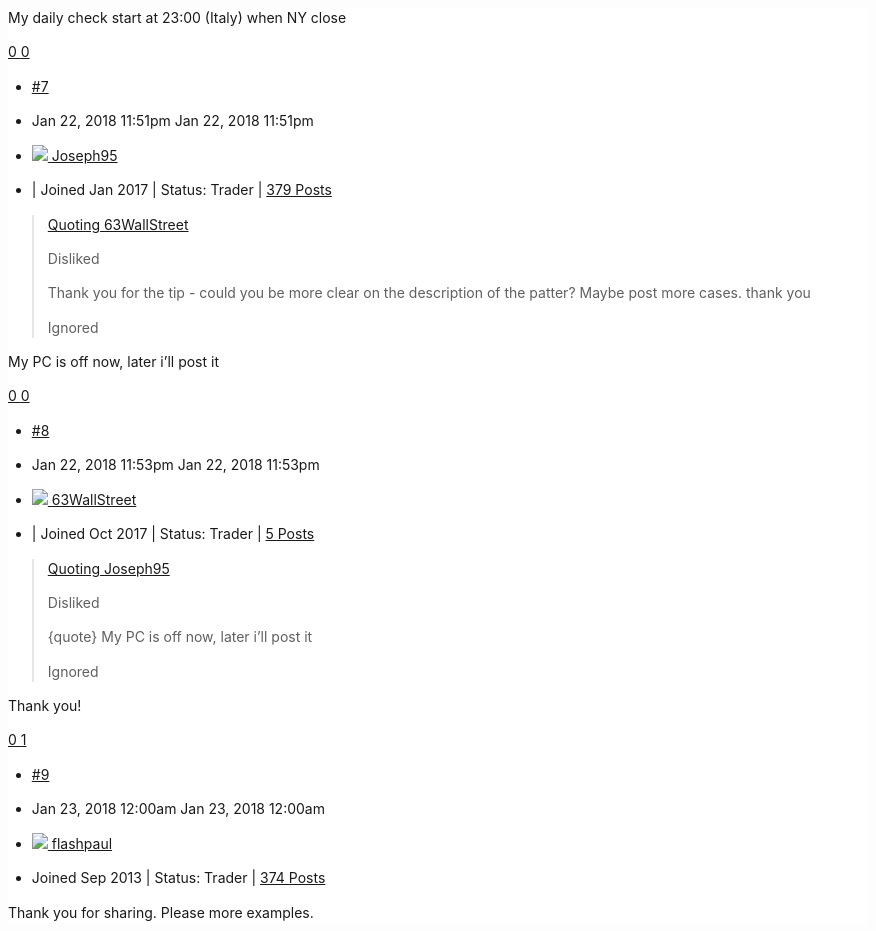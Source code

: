 My daily check start at 23:00 (Italy) when NY close 

[0 ](javascript:void\(0\);) [0 ](javascript:void\(0\);)

  * [#7](/thread/post/10695941#post10695941 "Post Permalink")

  * Jan 22, 2018 11:51pm  Jan 22, 2018 11:51pm 

  * [![](https://assets.faireconomy.media/nfs/customavatars/thumbs/medium/avatar545840_1.gif) Joseph95](joseph95)

  * | Joined Jan 2017  | Status: Trader | [379 Posts](/search?do=process&provider=Member&searchuser=545840)

> [Quoting 63WallStreet](/thread/post/10695760#post10695760 "View Quoted Post")
> 
> Disliked
> 
> Thank you for the tip - could you be more clear on the description of the patter? Maybe post more cases. thank you
> 
> Ignored

My PC is off now, later i’ll post it 

[0 ](javascript:void\(0\);) [0 ](javascript:void\(0\);)

  * [#8](/thread/post/10695957#post10695957 "Post Permalink")

  * Jan 22, 2018 11:53pm  Jan 22, 2018 11:53pm 

  * [![](https://assets.faireconomy.media/nfs/customavatars/thumbs/medium/avatar622368_2.gif) 63WallStreet](63wallstreet)

  * | Joined Oct 2017  | Status: Trader | [5 Posts](/search?do=process&provider=Member&searchuser=622368)

> [Quoting Joseph95](/thread/post/10695941#post10695941 "View Quoted Post")
> 
> Disliked
> 
> {quote} My PC is off now, later i’ll post it
> 
> Ignored

Thank you! 

[0 ](javascript:void\(0\);) [1 ](javascript:void\(0\);)

  * [#9](/thread/post/10695986#post10695986 "Post Permalink")

  * Jan 23, 2018 12:00am  Jan 23, 2018 12:00am 

  * [![](https://assets.faireconomy.media/nfs/customavatars/thumbs/medium/avatar350822_1.gif) flashpaul](flashpaul)

  * Joined Sep 2013 | Status: Trader | [374 Posts](/search?do=process&provider=Member&searchuser=350822)

Thank you for sharing. Please more examples. 
